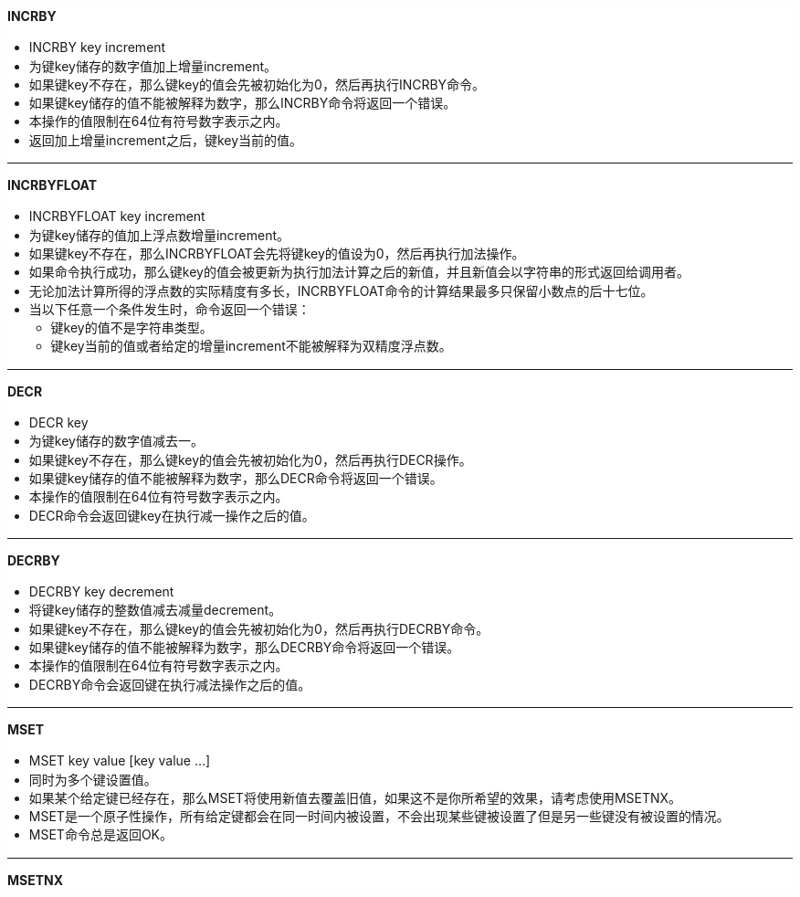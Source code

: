 **INCRBY**

- INCRBY key increment
- 为键key储存的数字值加上增量increment。
- 如果键key不存在，那么键key的值会先被初始化为0，然后再执行INCRBY命令。
- 如果键key储存的值不能被解释为数字，那么INCRBY命令将返回一个错误。
- 本操作的值限制在64位有符号数字表示之内。
- 返回加上增量increment之后，键key当前的值。

-----

**INCRBYFLOAT**

- INCRBYFLOAT key increment
- 为键key储存的值加上浮点数增量increment。
- 如果键key不存在，那么INCRBYFLOAT会先将键key的值设为0，然后再执行加法操作。
- 如果命令执行成功，那么键key的值会被更新为执行加法计算之后的新值，并且新值会以字符串的形式返回给调用者。
- 无论加法计算所得的浮点数的实际精度有多长，INCRBYFLOAT命令的计算结果最多只保留小数点的后十七位。
- 当以下任意一个条件发生时，命令返回一个错误：
    - 键key的值不是字符串类型。
    - 键key当前的值或者给定的增量increment不能被解释为双精度浮点数。

-----

**DECR**

- DECR key
- 为键key储存的数字值减去一。
- 如果键key不存在，那么键key的值会先被初始化为0，然后再执行DECR操作。
- 如果键key储存的值不能被解释为数字，那么DECR命令将返回一个错误。
- 本操作的值限制在64位有符号数字表示之内。
- DECR命令会返回键key在执行减一操作之后的值。

-----

**DECRBY**

- DECRBY key decrement
- 将键key储存的整数值减去减量decrement。
- 如果键key不存在，那么键key的值会先被初始化为0，然后再执行DECRBY命令。
- 如果键key储存的值不能被解释为数字，那么DECRBY命令将返回一个错误。
- 本操作的值限制在64位有符号数字表示之内。
- DECRBY命令会返回键在执行减法操作之后的值。

-----

**MSET**

- MSET key value [key value …]
- 同时为多个键设置值。
- 如果某个给定键已经存在，那么MSET将使用新值去覆盖旧值，如果这不是你所希望的效果，请考虑使用MSETNX。
- MSET是一个原子性操作，所有给定键都会在同一时间内被设置，不会出现某些键被设置了但是另一些键没有被设置的情况。
- MSET命令总是返回OK。

-----

**MSETNX**
